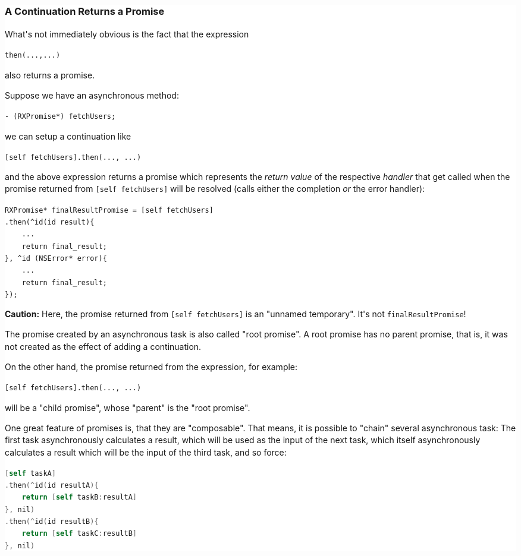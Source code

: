 
### A Continuation Returns a Promise


What's not immediately obvious is the fact that the expression
```
then(...,...)
```
also returns a promise. 

Suppose we have an asynchronous method:

```
- (RXPromise*) fetchUsers;
```

we can setup a continuation like

```
[self fetchUsers].then(..., ...)

```
and the above expression returns a promise which represents the _return value_ of the respective _handler_ that get called when the promise returned from `[self fetchUsers]` will be resolved (calls either the completion _or_ the error handler):
```
RXPromise* finalResultPromise = [self fetchUsers]
.then(^id(id result){
    ...
    return final_result;
}, ^id (NSError* error){
    ...
    return final_result;
});
```

**Caution:** Here, the promise returned from `[self fetchUsers]` is an "unnamed temporary". It's not `finalResultPromise`!

The promise created by an asynchronous task is also called "root promise". A root promise has no parent promise, that is, it was not created as the effect of adding a continuation.

On the other hand, the promise returned from the expression, for example:
```
[self fetchUsers].then(..., ...)
```
will be a "child promise", whose "parent" is the "root promise".


One great feature of promises is, that they are "composable". That means, it is possible to "chain" several asynchronous task: The first task asynchronously calculates a result, which will be used as the input of the next task, which itself asynchronously calculates a result which will be the input of the third task, and so force:
```Objective-C
[self taskA]
.then(^id(id resultA){
    return [self taskB:resultA]
}, nil)
.then(^id(id resultB){
    return [self taskC:resultB]
}, nil)
```
